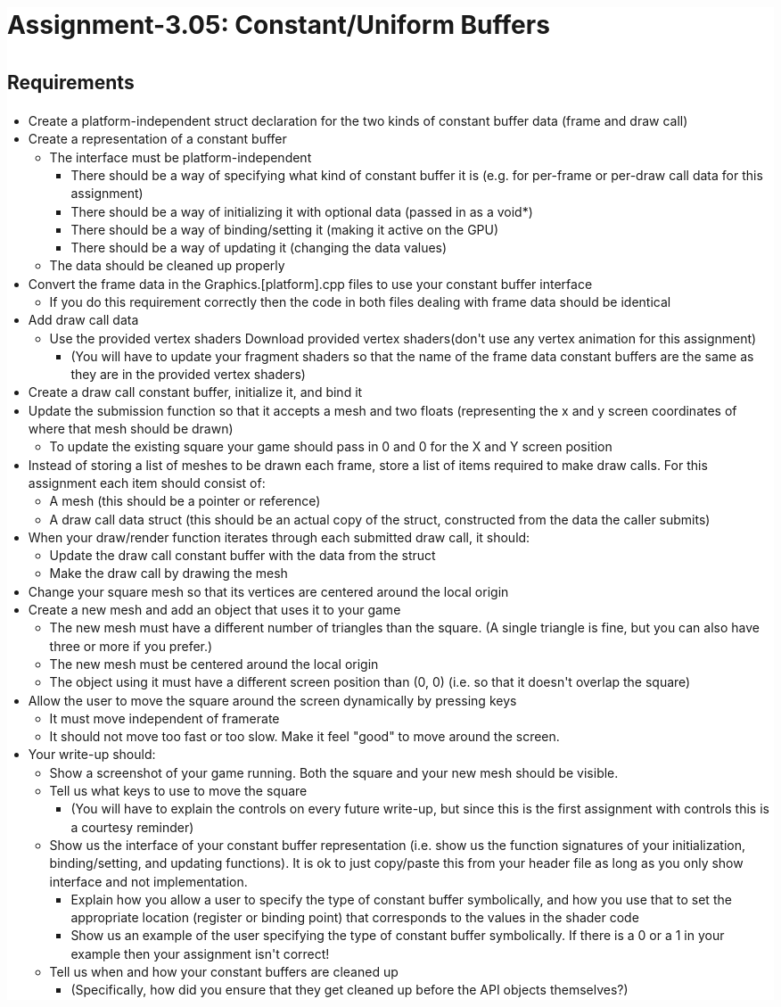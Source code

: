 ---
---

# Assignment-3.05: Constant/Uniform Buffers

## Requirements

- Create a platform-independent struct declaration for the two kinds of constant buffer data (frame and draw call)
- Create a representation of a constant buffer
  - The interface must be platform-independent
    - There should be a way of specifying what kind of constant buffer it is (e.g. for per-frame or per-draw call data for this assignment)
    - There should be a way of initializing it with optional data (passed in as a void*)
    - There should be a way of binding/setting it (making it active on the GPU)
    - There should be a way of updating it (changing the data values)
  - The data should be cleaned up properly
- Convert the frame data in the Graphics.[platform].cpp files to use your constant buffer interface
  - If you do this requirement correctly then the code in both files dealing with frame data should be identical
- Add draw call data
  - Use the provided vertex shaders Download provided vertex shaders(don't use any vertex animation for this assignment)
    - (You will have to update your fragment shaders so that the name of the frame data constant buffers are the same as they are in the provided vertex shaders)
- Create a draw call constant buffer, initialize it, and bind it
- Update the submission function so that it accepts a mesh and two floats (representing the x and y screen coordinates of where that mesh should be drawn)
  - To update the existing square your game should pass in 0 and 0 for the X and Y screen position
- Instead of storing a list of meshes to be drawn each frame, store a list of items required to make draw calls. For this assignment each item should consist of:
  - A mesh (this should be a pointer or reference)
  - A draw call data struct (this should be an actual copy of the struct, constructed from the data the caller submits)
- When your draw/render function iterates through each submitted draw call, it should:
  - Update the draw call constant buffer with the data from the struct
  - Make the draw call by drawing the mesh
- Change your square mesh so that its vertices are centered around the local origin
- Create a new mesh and add an object that uses it to your game
  - The new mesh must have a different number of triangles than the square. (A single triangle is fine, but you can also have three or more if you prefer.)
  - The new mesh must be centered around the local origin
  - The object using it must have a different screen position than (0, 0) (i.e. so that it doesn't overlap the square)
- Allow the user to move the square around the screen dynamically by pressing keys
  - It must move independent of framerate
  - It should not move too fast or too slow. Make it feel "good" to move around the screen.
- Your write-up should:
  - Show a screenshot of your game running. Both the square and your new mesh should be visible.
  - Tell us what keys to use to move the square
    - (You will have to explain the controls on every future write-up, but since this is the first assignment with controls this is a courtesy reminder)
  - Show us the interface of your constant buffer representation (i.e. show us the function signatures of your initialization, binding/setting, and updating functions). It is ok to just copy/paste this from your header file as long as you only show interface and not implementation.
    - Explain how you allow a user to specify the type of constant buffer symbolically, and how you use that to set the appropriate location (register or binding point) that corresponds to the values in the shader code
    - Show us an example of the user specifying the type of constant buffer symbolically. If there is a 0 or a 1 in your example then your assignment isn't correct!
  - Tell us when and how your constant buffers are cleaned up
    - (Specifically, how did you ensure that they get cleaned up before the API objects themselves?)